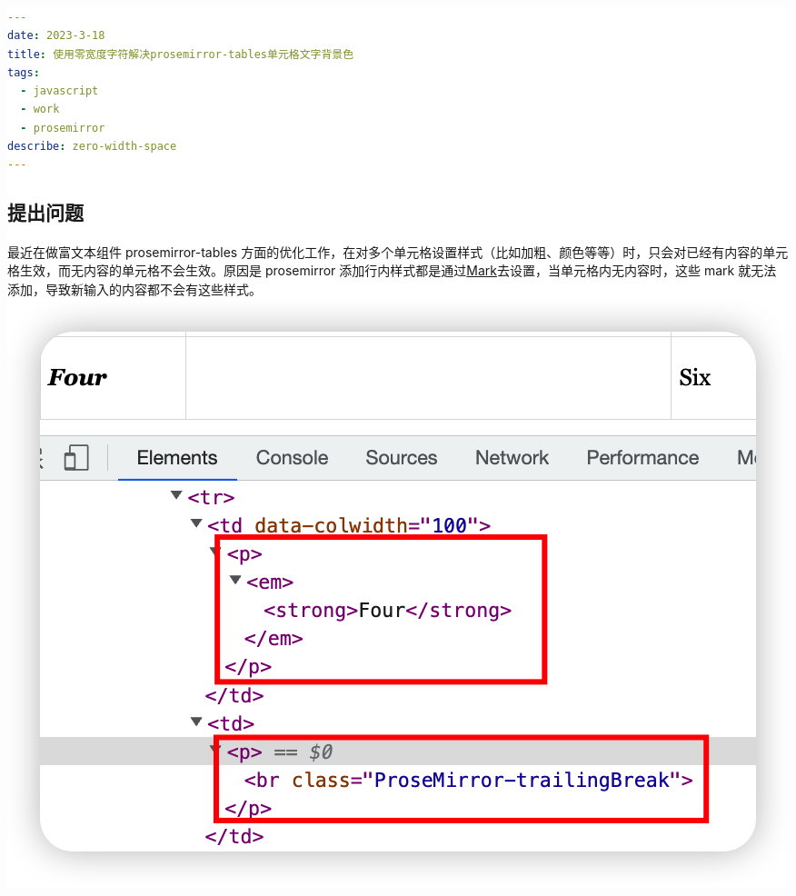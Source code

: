 ```yaml
---
date: 2023-3-18
title: 使用零宽度字符解决prosemirror-tables单元格文字背景色
tags:
  - javascript
  - work
  - prosemirror
describe: zero-width-space
---
```


## 提出问题

最近在做富文本组件 prosemirror-tables 方面的优化工作，在对多个单元格设置样式（比如加粗、颜色等等）时，只会对已经有内容的单元格生效，而无内容的单元格不会生效。原因是 prosemirror 添加行内样式都是通过[Mark](https://prosemirror.net/docs/ref/#model.Mark)去设置，当单元格内无内容时，这些 mark 就无法添加，导致新输入的内容都不会有这些样式。
![tablemark](./images/tablessetmark.png)
